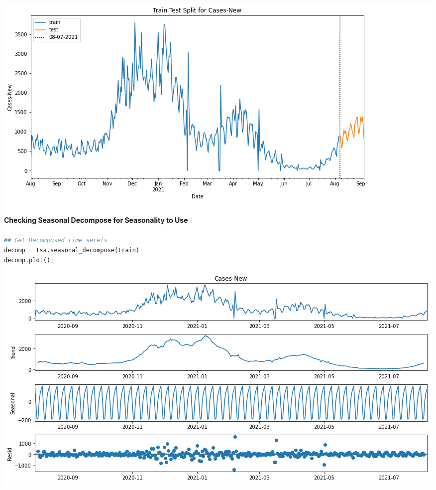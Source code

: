 ![png](images/output_49_1.png)
    


#### Checking Seasonal Decompose for Seasonality to Use


```python
## Get Decomposed time sereis
decomp = tsa.seasonal_decompose(train)
decomp.plot();
```


    
![png](images/output_51_0.png)
    